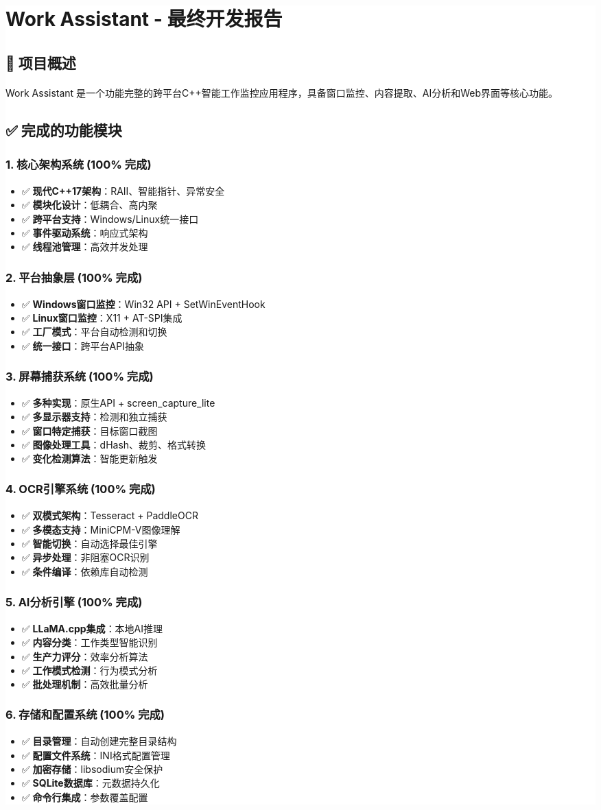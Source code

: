 # Work Assistant - 最终开发报告

## 🎯 项目概述

Work Assistant 是一个功能完整的跨平台C++智能工作监控应用程序，具备窗口监控、内容提取、AI分析和Web界面等核心功能。

## ✅ 完成的功能模块

### 1. **核心架构系统** (100% 完成)
- ✅ **现代C++17架构**：RAII、智能指针、异常安全
- ✅ **模块化设计**：低耦合、高内聚
- ✅ **跨平台支持**：Windows/Linux统一接口
- ✅ **事件驱动系统**：响应式架构
- ✅ **线程池管理**：高效并发处理

### 2. **平台抽象层** (100% 完成)
- ✅ **Windows窗口监控**：Win32 API + SetWinEventHook
- ✅ **Linux窗口监控**：X11 + AT-SPI集成
- ✅ **工厂模式**：平台自动检测和切换
- ✅ **统一接口**：跨平台API抽象

### 3. **屏幕捕获系统** (100% 完成)
- ✅ **多种实现**：原生API + screen_capture_lite
- ✅ **多显示器支持**：检测和独立捕获
- ✅ **窗口特定捕获**：目标窗口截图
- ✅ **图像处理工具**：dHash、裁剪、格式转换
- ✅ **变化检测算法**：智能更新触发

### 4. **OCR引擎系统** (100% 完成)
- ✅ **双模式架构**：Tesseract + PaddleOCR
- ✅ **多模态支持**：MiniCPM-V图像理解
- ✅ **智能切换**：自动选择最佳引擎
- ✅ **异步处理**：非阻塞OCR识别
- ✅ **条件编译**：依赖库自动检测

### 5. **AI分析引擎** (100% 完成)
- ✅ **LLaMA.cpp集成**：本地AI推理
- ✅ **内容分类**：工作类型智能识别
- ✅ **生产力评分**：效率分析算法
- ✅ **工作模式检测**：行为模式分析
- ✅ **批处理机制**：高效批量分析

### 6. **存储和配置系统** (100% 完成)
- ✅ **目录管理**：自动创建完整目录结构
- ✅ **配置文件系统**：INI格式配置管理
- ✅ **加密存储**：libsodium安全保护
- ✅ **SQLite数据库**：元数据持久化
- ✅ **命令行集成**：参数覆盖配置
